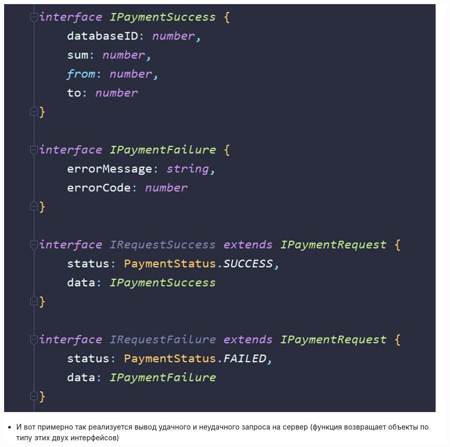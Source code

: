 ![](../_png/53474d38567e87aec41e5242aa7263c5.png)
- И вот примерно так реализуется вывод удачного и неудачного запроса на сервер (функция возвращает объекты по типу этих двух интерфейсов)